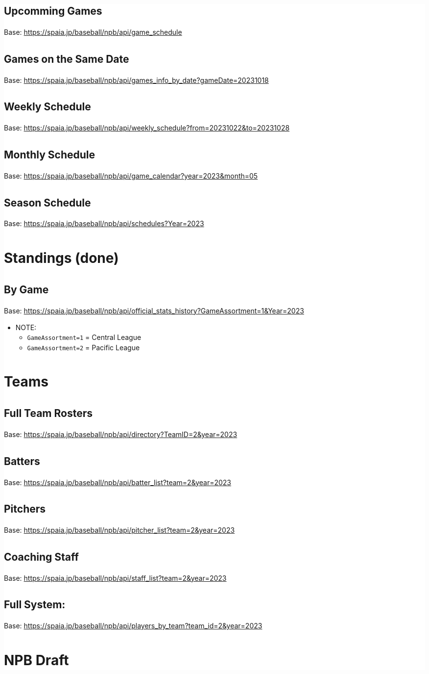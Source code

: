 ## Upcomming Games
Base: https://spaia.jp/baseball/npb/api/game_schedule

## Games on the Same Date
Base: https://spaia.jp/baseball/npb/api/games_info_by_date?gameDate=20231018

## Weekly Schedule
Base: https://spaia.jp/baseball/npb/api/weekly_schedule?from=20231022&to=20231028

## Monthly Schedule
Base: https://spaia.jp/baseball/npb/api/game_calendar?year=2023&month=05

## Season Schedule
Base: https://spaia.jp/baseball/npb/api/schedules?Year=2023

# Standings (done)

## By Game
Base: https://spaia.jp/baseball/npb/api/official_stats_history?GameAssortment=1&Year=2023
- NOTE: 
    - `GameAssortment=1` = Central League
    - `GameAssortment=2` = Pacific League

# Teams

## Full Team Rosters
Base: https://spaia.jp/baseball/npb/api/directory?TeamID=2&year=2023

## Batters
Base: https://spaia.jp/baseball/npb/api/batter_list?team=2&year=2023

## Pitchers
Base: https://spaia.jp/baseball/npb/api/pitcher_list?team=2&year=2023

## Coaching Staff
Base: https://spaia.jp/baseball/npb/api/staff_list?team=2&year=2023

## Full System: 
Base: https://spaia.jp/baseball/npb/api/players_by_team?team_id=2&year=2023

# NPB Draft
